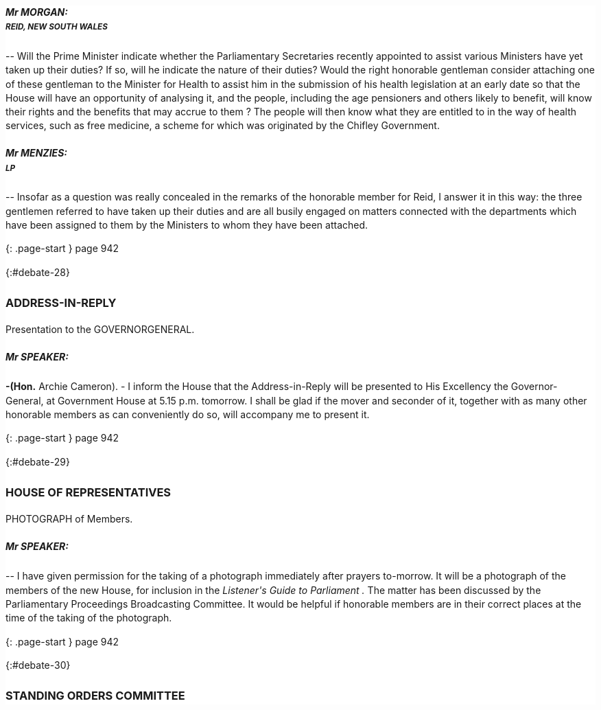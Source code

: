 ##### Mr MORGAN:<br><small class="text-muted">REID, NEW SOUTH WALES</small>

-- Will the Prime Minister indicate whether the Parliamentary Secretaries recently appointed to assist various Ministers have yet taken  up their duties? If so, will he indicate the nature of their duties? Would the right honorable gentleman consider attaching one of these gentleman to the Minister for Health to assist him in the submission of his health legislation at an early date so that the House will have an opportunity of analysing it, and the people, including the age pensioners and others likely to benefit, will know their rights and the benefits that may accrue to them ? The people will then know what they are entitled to in the way of health services, such as free medicine, a scheme for which was originated by the Chifley Government. 

##### Mr MENZIES:<br><small class="text-muted">LP</small>

-- Insofar as a question was really concealed in the remarks of the honorable member for Reid, I answer it in this way: the three gentlemen referred to have taken up their duties and are all busily engaged on matters connected with the departments which have been assigned to them by the Ministers to whom they have been attached. 

{: .page-start }
page 942

{:#debate-28}
### ADDRESS-IN-REPLY

Presentation to the GOVERNORGENERAL. 

##### Mr SPEAKER:


 **-(Hon.** Archie Cameron). - I inform the House that the Address-in-Reply will be presented to  His Excellency  the Governor-General, at Government House at 5.15 p.m. tomorrow. I shall be glad if the mover and seconder of it, together with as many other honorable members as can conveniently do so, will accompany me to present it. 

{: .page-start }
page 942

{:#debate-29}
### HOUSE OF REPRESENTATIVES

PHOTOGRAPH of  Members. 

##### Mr SPEAKER:

-- I have given permission for the taking of a photograph immediately after prayers to-morrow. It will be a photograph of the members of the new House, for inclusion in the  *Listener's Guide to Parliament .*  The matter has been discussed by the Parliamentary Proceedings Broadcasting Committee. It would be helpful if honorable members are in their correct places at the time of the taking of the photograph. 

{: .page-start }
page 942

{:#debate-30}
### STANDING ORDERS COMMITTEE
